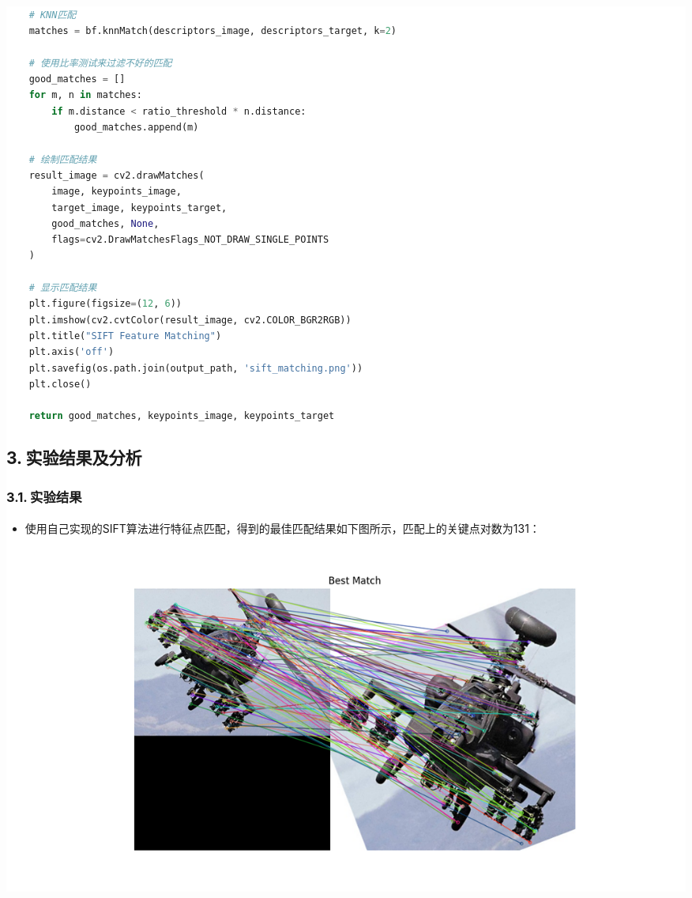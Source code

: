 ``````python
    # KNN匹配
    matches = bf.knnMatch(descriptors_image, descriptors_target, k=2)

    # 使用比率测试来过滤不好的匹配
    good_matches = []
    for m, n in matches:
        if m.distance < ratio_threshold * n.distance:
            good_matches.append(m)

    # 绘制匹配结果
    result_image = cv2.drawMatches(
        image, keypoints_image,
        target_image, keypoints_target,
        good_matches, None,
        flags=cv2.DrawMatchesFlags_NOT_DRAW_SINGLE_POINTS
    )

    # 显示匹配结果
    plt.figure(figsize=(12, 6))
    plt.imshow(cv2.cvtColor(result_image, cv2.COLOR_BGR2RGB))
    plt.title("SIFT Feature Matching")
    plt.axis('off')
    plt.savefig(os.path.join(output_path, 'sift_matching.png'))
    plt.close()

    return good_matches, keypoints_image, keypoints_target
``````

## 3. 实验结果及分析

### 3.1. 实验结果

* 使用自己实现的SIFT算法进行特征点匹配，得到的最佳匹配结果如下图所示，匹配上的关键点对数为131：

![自己实现的SIFT算法匹配结果](../lab3/code/output/my_match.png)
